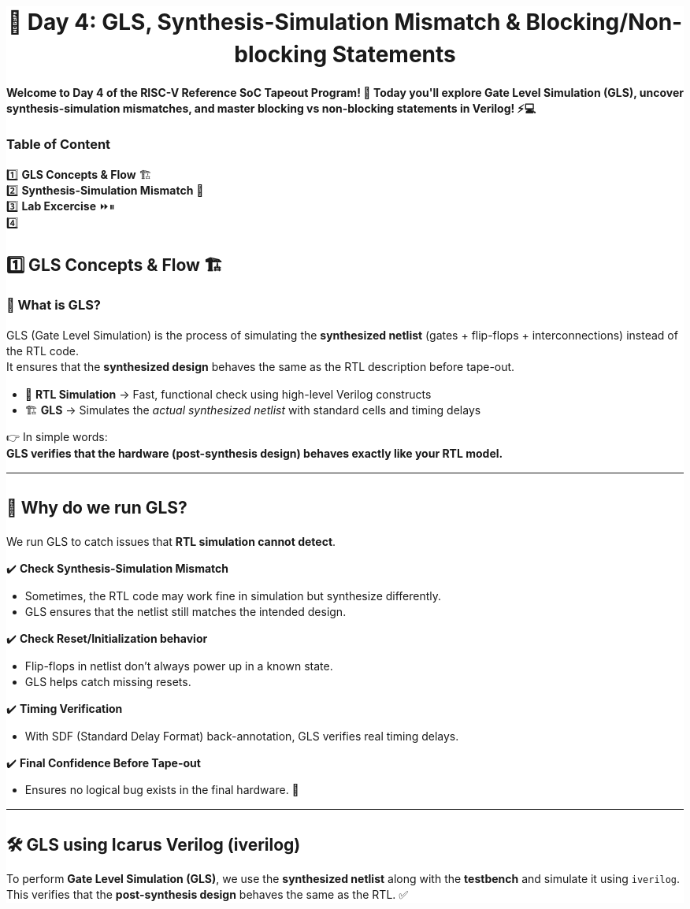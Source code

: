 <div align="center"><h1> 🚀 Day 4: GLS, Synthesis-Simulation Mismatch & Blocking/Non-blocking Statements </h1></div>

<div align="justify"><b>Welcome to Day 4 of the RISC-V Reference SoC Tapeout Program! 🎉 Today you'll explore Gate Level Simulation (GLS), uncover synthesis-simulation mismatches, and master blocking vs non-blocking statements in Verilog! ⚡💻</b></div>
 
### Table of Content
1️⃣ **GLS Concepts & Flow** 🏗  
2️⃣ **Synthesis-Simulation Mismatch** 🔄  
3️⃣ **Lab Excercise** ⏩⏸  
4️⃣ 

## 1️⃣ GLS Concepts & Flow 🏗  

### 🧩 What is GLS?  

GLS (Gate Level Simulation) is the process of simulating the **synthesized netlist** (gates + flip-flops + interconnections) instead of the RTL code.  
It ensures that the **synthesized design** behaves the same as the RTL description before tape-out.  

- 📝 **RTL Simulation** → Fast, functional check using high-level Verilog constructs  
- 🏗 **GLS** → Simulates the *actual synthesized netlist* with standard cells and timing delays  

👉 In simple words:  
**GLS verifies that the hardware (post-synthesis design) behaves exactly like your RTL model.**  

---
## 🎯 Why do we run GLS?  

We run GLS to catch issues that **RTL simulation cannot detect**.  

✔️ **Check Synthesis-Simulation Mismatch**  
- Sometimes, the RTL code may work fine in simulation but synthesize differently.  
- GLS ensures that the netlist still matches the intended design.  

✔️ **Check Reset/Initialization behavior**  
- Flip-flops in netlist don’t always power up in a known state.  
- GLS helps catch missing resets.  

✔️ **Timing Verification**  
- With SDF (Standard Delay Format) back-annotation, GLS verifies real timing delays.  

✔️ **Final Confidence Before Tape-out**  
- Ensures no logical bug exists in the final hardware. 🚀  

---
## 🛠 GLS using Icarus Verilog (iverilog)  

To perform **Gate Level Simulation (GLS)**, we use the **synthesized netlist** along with the **testbench** and simulate it using `iverilog`.  
This verifies that the **post-synthesis design** behaves the same as the RTL. ✅  

